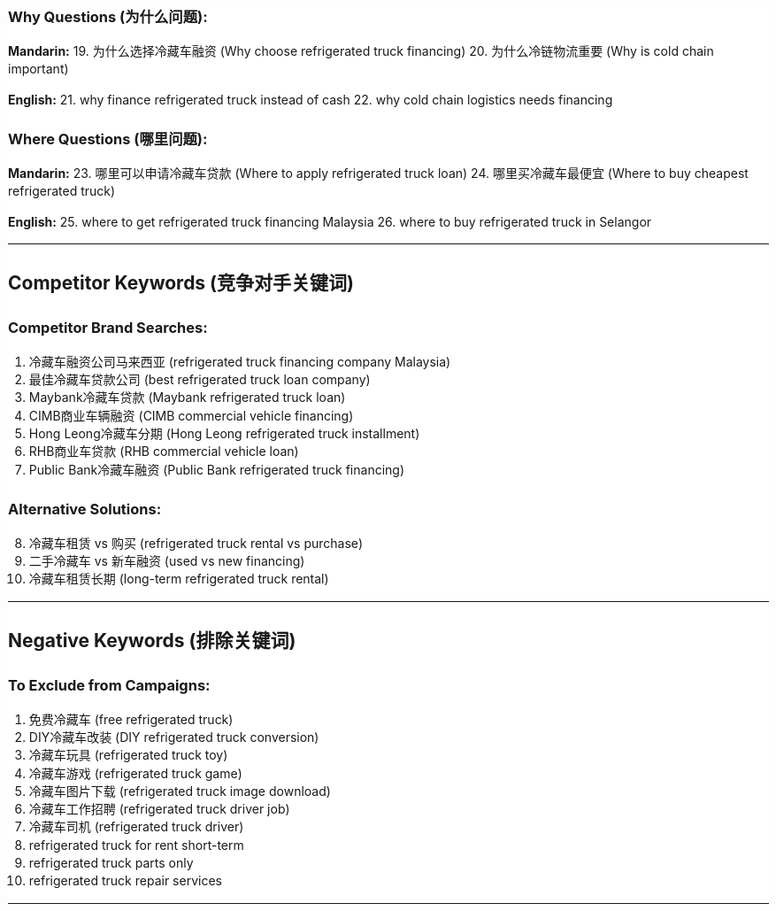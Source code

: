 ### Why Questions (为什么问题):
**Mandarin:**
19. 为什么选择冷藏车融资 (Why choose refrigerated truck financing)
20. 为什么冷链物流重要 (Why is cold chain important)

**English:**
21. why finance refrigerated truck instead of cash
22. why cold chain logistics needs financing

### Where Questions (哪里问题):
**Mandarin:**
23. 哪里可以申请冷藏车贷款 (Where to apply refrigerated truck loan)
24. 哪里买冷藏车最便宜 (Where to buy cheapest refrigerated truck)

**English:**
25. where to get refrigerated truck financing Malaysia
26. where to buy refrigerated truck in Selangor

---

## Competitor Keywords (竞争对手关键词)

### Competitor Brand Searches:
1. 冷藏车融资公司马来西亚 (refrigerated truck financing company Malaysia)
2. 最佳冷藏车贷款公司 (best refrigerated truck loan company)
3. Maybank冷藏车贷款 (Maybank refrigerated truck loan)
4. CIMB商业车辆融资 (CIMB commercial vehicle financing)
5. Hong Leong冷藏车分期 (Hong Leong refrigerated truck installment)
6. RHB商业车贷款 (RHB commercial vehicle loan)
7. Public Bank冷藏车融资 (Public Bank refrigerated truck financing)

### Alternative Solutions:
8. 冷藏车租赁 vs 购买 (refrigerated truck rental vs purchase)
9. 二手冷藏车 vs 新车融资 (used vs new financing)
10. 冷藏车租赁长期 (long-term refrigerated truck rental)

---

## Negative Keywords (排除关键词)

### To Exclude from Campaigns:
1. 免费冷藏车 (free refrigerated truck)
2. DIY冷藏车改装 (DIY refrigerated truck conversion)
3. 冷藏车玩具 (refrigerated truck toy)
4. 冷藏车游戏 (refrigerated truck game)
5. 冷藏车图片下载 (refrigerated truck image download)
6. 冷藏车工作招聘 (refrigerated truck driver job)
7. 冷藏车司机 (refrigerated truck driver)
8. refrigerated truck for rent short-term
9. refrigerated truck parts only
10. refrigerated truck repair services

---